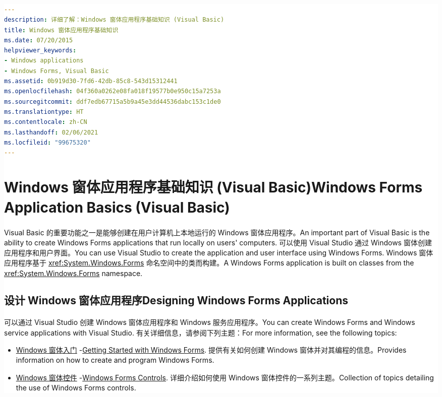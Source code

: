 ```yaml
---
description: 详细了解：Windows 窗体应用程序基础知识 (Visual Basic)
title: Windows 窗体应用程序基础知识
ms.date: 07/20/2015
helpviewer_keywords:
- Windows applications
- Windows Forms, Visual Basic
ms.assetid: 0b919d30-7fd6-42db-85c8-543d15312441
ms.openlocfilehash: 04f360a0262e08fa018f19577b0e950c15a7253a
ms.sourcegitcommit: ddf7edb67715a5b9a45e3dd44536dabc153c1de0
ms.translationtype: HT
ms.contentlocale: zh-CN
ms.lasthandoff: 02/06/2021
ms.locfileid: "99675320"
---
```

# <a name="windows-forms-application-basics-visual-basic"></a><span data-ttu-id="e0bc6-103">Windows 窗体应用程序基础知识 (Visual Basic)</span><span class="sxs-lookup"><span data-stu-id="e0bc6-103">Windows Forms Application Basics (Visual Basic)</span></span>

<span data-ttu-id="e0bc6-104">Visual Basic 的重要功能之一是能够创建在用户计算机上本地运行的 Windows 窗体应用程序。</span><span class="sxs-lookup"><span data-stu-id="e0bc6-104">An important part of Visual Basic is the ability to create Windows Forms applications that run locally on users' computers.</span></span> <span data-ttu-id="e0bc6-105">可以使用 Visual Studio 通过 Windows 窗体创建应用程序和用户界面。</span><span class="sxs-lookup"><span data-stu-id="e0bc6-105">You can use Visual Studio to create the application and user interface using Windows Forms.</span></span> <span data-ttu-id="e0bc6-106">Windows 窗体应用程序基于 <xref:System.Windows.Forms> 命名空间中的类而构建。</span><span class="sxs-lookup"><span data-stu-id="e0bc6-106">A Windows Forms application is built on classes from the <xref:System.Windows.Forms> namespace.</span></span>

## <a name="designing-windows-forms-applications"></a><span data-ttu-id="e0bc6-107">设计 Windows 窗体应用程序</span><span class="sxs-lookup"><span data-stu-id="e0bc6-107">Designing Windows Forms Applications</span></span>

<span data-ttu-id="e0bc6-108">可以通过 Visual Studio 创建 Windows 窗体应用程序和 Windows 服务应用程序。</span><span class="sxs-lookup"><span data-stu-id="e0bc6-108">You can create Windows Forms and Windows service applications with Visual Studio.</span></span> <span data-ttu-id="e0bc6-109">有关详细信息，请参阅下列主题：</span><span class="sxs-lookup"><span data-stu-id="e0bc6-109">For more information, see the following topics:</span></span>

- <span data-ttu-id="e0bc6-110">[Windows 窗体入门](/dotnet/desktop/winforms/getting-started-with-windows-forms) -</span><span class="sxs-lookup"><span data-stu-id="e0bc6-110">[Getting Started with Windows Forms](/dotnet/desktop/winforms/getting-started-with-windows-forms).</span></span> <span data-ttu-id="e0bc6-111">提供有关如何创建 Windows 窗体并对其编程的信息。</span><span class="sxs-lookup"><span data-stu-id="e0bc6-111">Provides information on how to create and program Windows Forms.</span></span>

- <span data-ttu-id="e0bc6-112">[Windows 窗体控件](/dotnet/desktop/winforms/controls/) -</span><span class="sxs-lookup"><span data-stu-id="e0bc6-112">[Windows Forms Controls](/dotnet/desktop/winforms/controls/).</span></span> <span data-ttu-id="e0bc6-113">详细介绍如何使用 Windows 窗体控件的一系列主题。</span><span class="sxs-lookup"><span data-stu-id="e0bc6-113">Collection of topics detailing the use of Windows Forms controls.</span></span>
